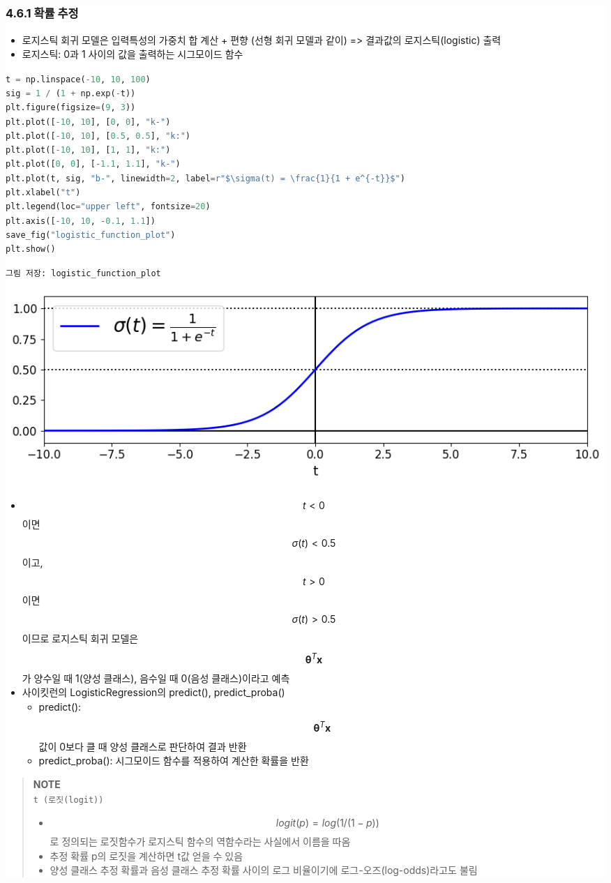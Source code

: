 ### 4.6.1 확률 추정
- 로지스틱 회귀 모델은 입력특성의 가중치 합 계산 + 편향 (선형 회귀 모델과 같이) => 결과값의 로지스틱(logistic) 출력
- 로지스틱: 0과 1 사이의 값을 출력하는 시그모이드 함수


```python
t = np.linspace(-10, 10, 100)
sig = 1 / (1 + np.exp(-t))
plt.figure(figsize=(9, 3))
plt.plot([-10, 10], [0, 0], "k-")
plt.plot([-10, 10], [0.5, 0.5], "k:")
plt.plot([-10, 10], [1, 1], "k:")
plt.plot([0, 0], [-1.1, 1.1], "k-")
plt.plot(t, sig, "b-", linewidth=2, label=r"$\sigma(t) = \frac{1}{1 + e^{-t}}$")
plt.xlabel("t")
plt.legend(loc="upper left", fontsize=20)
plt.axis([-10, 10, -0.1, 1.1])
save_fig("logistic_function_plot")
plt.show()
```

    그림 저장: logistic_function_plot
    


    
![png](/assets/img/blog/handsonml2/study04/output_102_1.png)
    


- $$t<0$$ 이면 $$\sigma(t)<0.5$$ 이고, $$t>0$$ 이면 $$\sigma(t)>0.5$$ 이므로 로지스틱 회귀 모델은 $${\boldsymbol{\theta}}^{T}\mathbf{x}$$ 가 양수일 때 1(양성 클래스), 음수일 때 0(음성 클래스)이라고 예측
- 사이킷런의 LogisticRegression의 predict(), predict_proba()
    - predict(): $${\boldsymbol{\theta}}^{T}\mathbf{x}$$ 값이 0보다 클 때 양성 클래스로 판단하여 결과 반환
    - predict_proba(): 시그모이드 함수를 적용하여 계산한 확률을 반환

>**NOTE**\
>`t (로짓(logit))`
>- $$logit(p)=log(1/(1-p))$$ 로 정의되는 로짓함수가 로지스틱 함수의 역함수라는 사실에서 이름을 따옴
>- 추정 확률 p의 로짓을 계산하면 t값 얻을 수 있음
>- 양성 클래스 추정 확률과 음성 클래스 추정 확률 사이의 로그 비율이기에 로그-오즈(log-odds)라고도 불림
